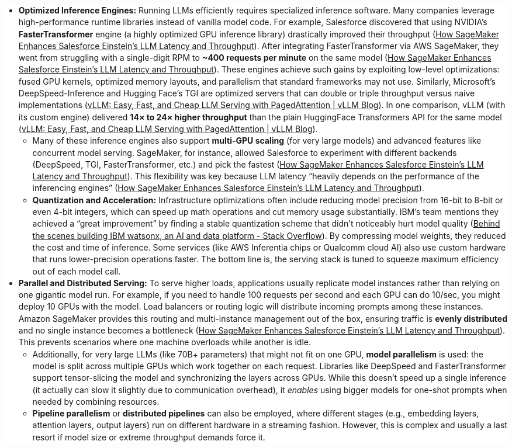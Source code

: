 - **Optimized Inference Engines:** Running LLMs efficiently requires specialized inference software. Many companies leverage high-performance runtime libraries instead of vanilla model code. For example, Salesforce discovered that using NVIDIA’s **FasterTransformer** engine (a highly optimized GPU inference library) drastically improved their throughput ([How SageMaker Enhances Salesforce Einstein’s LLM Latency and Throughput](https://engineering.salesforce.com/revolutionizing-ai-how-sagemaker-enhances-salesforce-einsteins-large-language-model-latency-and-throughput/#:~:text=Einstein%20for%20Developers%E2%80%99%20LLM%2C%20a,each%20containing%20about%20512%20tokens)). After integrating FasterTransformer via AWS SageMaker, they went from struggling with a single-digit RPM to **~400 requests per minute** on the same model ([How SageMaker Enhances Salesforce Einstein’s LLM Latency and Throughput](https://engineering.salesforce.com/revolutionizing-ai-how-sagemaker-enhances-salesforce-einsteins-large-language-model-latency-and-throughput/#:~:text=request%20taking%20over%2030%20seconds,each%20containing%20about%20512%20tokens)). These engines achieve such gains by exploiting low-level optimizations: fused GPU kernels, optimized memory layouts, and parallelism that standard frameworks may not use. Similarly, Microsoft’s DeepSpeed-Inference and Hugging Face’s TGI are optimized servers that can double or triple throughput versus naive implementations ([vLLM: Easy, Fast, and Cheap LLM Serving with PagedAttention | vLLM Blog](https://blog.vllm.ai/2023/06/20/vllm.html#:~:text=Generation%20Inference%20%28TGI%29%20github,5x%20higher%20throughput%20than%20TGI)). In one comparison, vLLM (with its custom engine) delivered **14× to 24× higher throughput** than the plain HuggingFace Transformers API for the same model ([vLLM: Easy, Fast, and Cheap LLM Serving with PagedAttention | vLLM Blog](https://blog.vllm.ai/2023/06/20/vllm.html#:~:text=Generation%20Inference%20%28TGI%29%20github,5x%20higher%20throughput%20than%20TGI)).
  - Many of these inference engines also support **multi-GPU scaling** (for very large models) and advanced features like concurrent model serving. SageMaker, for instance, allowed Salesforce to experiment with different backends (DeepSpeed, TGI, FasterTransformer, etc.) and pick the fastest ([How SageMaker Enhances Salesforce Einstein’s LLM Latency and Throughput](https://engineering.salesforce.com/revolutionizing-ai-how-sagemaker-enhances-salesforce-einsteins-large-language-model-latency-and-throughput/#:~:text=1,and%20balances%20throughput%20with%20latency)). This flexibility was key because LLM latency “heavily depends on the performance of the inferencing engines” ([How SageMaker Enhances Salesforce Einstein’s LLM Latency and Throughput](https://engineering.salesforce.com/revolutionizing-ai-how-sagemaker-enhances-salesforce-einsteins-large-language-model-latency-and-throughput/#:~:text=1,Strategies%3A%20SageMaker%20enables%20different%20batching)).
  - **Quantization and Acceleration:** Infrastructure optimizations often include reducing model precision from 16-bit to 8-bit or even 4-bit integers, which can speed up math operations and cut memory usage substantially. IBM’s team mentions they achieved a “great improvement” by finding a stable quantization scheme that didn’t noticeably hurt model quality ([Behind the scenes building IBM watsonx, an AI and data platform - Stack Overflow](https://stackoverflow.blog/2023/12/06/behind-the-scenes-building-ibm-watsonx-an-ai-and-data-platform/#:~:text=Those%20optimizations%20have%20given%20us,gave%20us%20a%20great%20improvement)). By compressing model weights, they reduced the cost and time of inference. Some services (like AWS Inferentia chips or Qualcomm cloud AI) also use custom hardware that runs lower-precision operations faster. The bottom line is, the serving stack is tuned to squeeze maximum efficiency out of each model call.
- **Parallel and Distributed Serving:** To serve higher loads, applications usually replicate model instances rather than relying on one gigantic model run. For example, if you need to handle 100 requests per second and each GPU can do 10/sec, you might deploy 10 GPUs with the model. Load balancers or routing logic will distribute incoming prompts among these instances. Amazon SageMaker provides this routing and multi-instance management out of the box, ensuring traffic is **evenly distributed** and no single instance becomes a bottleneck ([How SageMaker Enhances Salesforce Einstein’s LLM Latency and Throughput](https://engineering.salesforce.com/revolutionizing-ai-how-sagemaker-enhances-salesforce-einsteins-large-language-model-latency-and-throughput/#:~:text=3,meet%20demand%20without%20manual%20intervention)). This prevents scenarios where one machine overloads while another is idle.
  - Additionally, for very large LLMs (like 70B+ parameters) that might not fit on one GPU, **model parallelism** is used: the model is split across multiple GPUs which work together on each request. Libraries like DeepSpeed and FasterTransformer support tensor-slicing the model and synchronizing the layers across GPUs. While this doesn’t speed up a single inference (it actually can slow it slightly due to communication overhead), it *enables* using bigger models for one-shot prompts when needed by combining resources.
  - **Pipeline parallelism** or **distributed pipelines** can also be employed, where different stages (e.g., embedding layers, attention layers, output layers) run on different hardware in a streaming fashion. However, this is complex and usually a last resort if model size or extreme throughput demands force it.